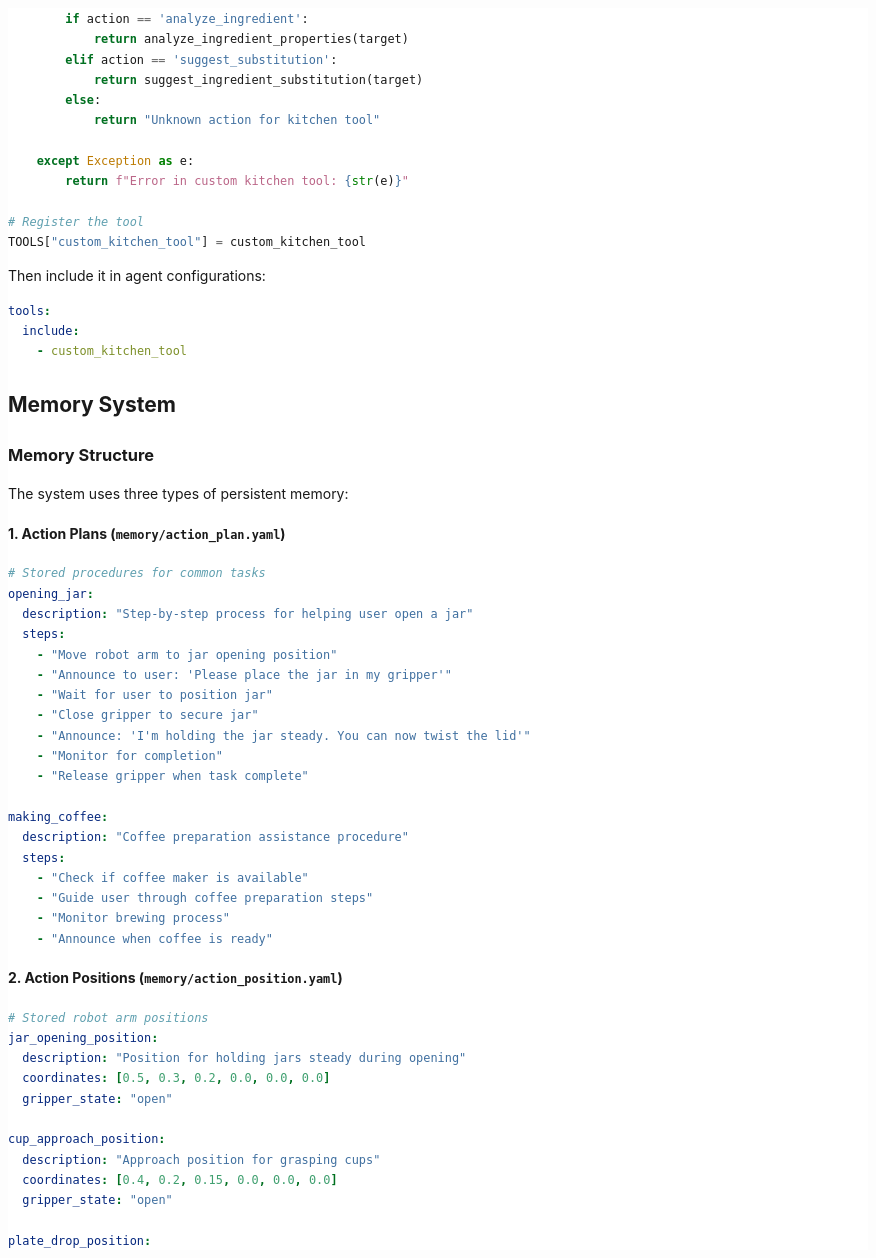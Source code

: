 ```python
        if action == 'analyze_ingredient':
            return analyze_ingredient_properties(target)
        elif action == 'suggest_substitution':
            return suggest_ingredient_substitution(target)
        else:
            return "Unknown action for kitchen tool"
            
    except Exception as e:
        return f"Error in custom kitchen tool: {str(e)}"

# Register the tool
TOOLS["custom_kitchen_tool"] = custom_kitchen_tool
```

Then include it in agent configurations:
```yaml
tools:
  include:
    - custom_kitchen_tool
```

## Memory System

### Memory Structure

The system uses three types of persistent memory:

#### 1. Action Plans (`memory/action_plan.yaml`)
```yaml
# Stored procedures for common tasks
opening_jar:
  description: "Step-by-step process for helping user open a jar"
  steps:
    - "Move robot arm to jar opening position" 
    - "Announce to user: 'Please place the jar in my gripper'"
    - "Wait for user to position jar"
    - "Close gripper to secure jar"
    - "Announce: 'I'm holding the jar steady. You can now twist the lid'"
    - "Monitor for completion"
    - "Release gripper when task complete"

making_coffee:
  description: "Coffee preparation assistance procedure"
  steps:
    - "Check if coffee maker is available"
    - "Guide user through coffee preparation steps"
    - "Monitor brewing process"
    - "Announce when coffee is ready"
```

#### 2. Action Positions (`memory/action_position.yaml`)
```yaml
# Stored robot arm positions
jar_opening_position:
  description: "Position for holding jars steady during opening"
  coordinates: [0.5, 0.3, 0.2, 0.0, 0.0, 0.0]
  gripper_state: "open"

cup_approach_position:
  description: "Approach position for grasping cups"
  coordinates: [0.4, 0.2, 0.15, 0.0, 0.0, 0.0]
  gripper_state: "open"

plate_drop_position:
```